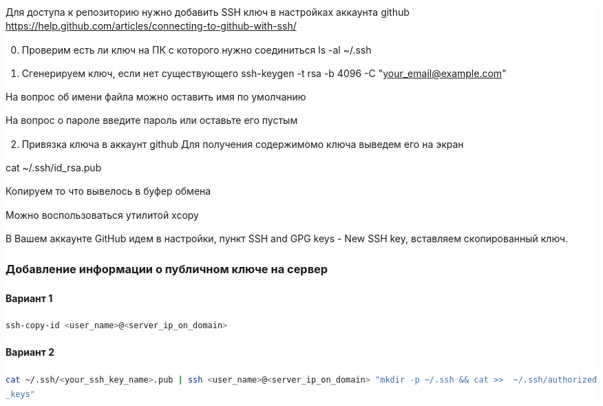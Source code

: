 
Для доступа к репозиторию нужно добавить SSH ключ в настройках аккаунта github
https://help.github.com/articles/connecting-to-github-with-ssh/

0) Проверим есть ли ключ на ПК с которого нужно соединиться
ls -al ~/.ssh

1) Сгенерируем ключ, если нет существующего
ssh-keygen -t rsa -b 4096 -C "your_email@example.com"

На вопрос об имени файла можно оставить имя по умолчанию

На вопрос о пароле введите пароль или оставьте его пустым

2) Привязка ключа в аккаунт github
Для получения содержимомо ключа выведем его на экран

cat ~/.ssh/id_rsa.pub

Копируем то что вывелось в буфер обмена

Можно воспользоваться утилитой xcopy

В Вашем аккаунте GitHub идем в настройки, пункт SSH and GPG keys - New SSH key, вставляем скопированный ключ.


### Добавление информации о публичном ключе на сервер

#### Вариант 1

```sh
ssh-copy-id <user_name>@<server_ip_on_domain>
```

#### Вариант 2

```sh
cat ~/.ssh/<your_ssh_key_name>.pub | ssh <user_name>@<server_ip_on_domain> "mkdir -p ~/.ssh && cat >>  ~/.ssh/authorized_keys"
```





